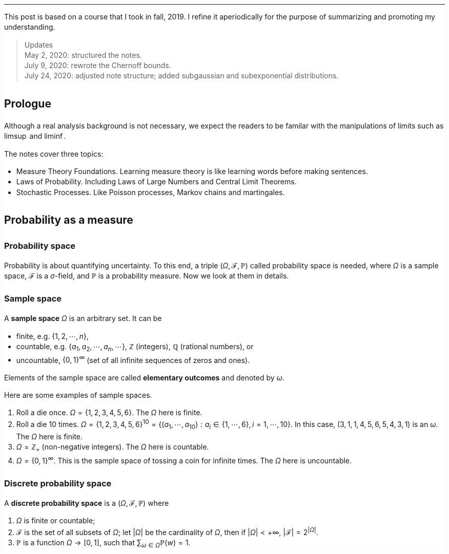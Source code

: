 ------

This post is based on a course that I took in fall, 2019. 
I refine it aperiodically for the purpose of summarizing and promoting my understanding.

> Updates  
> May 2, 2020: structured the notes.  
> July 9, 2020: rewrote the Chernoff bounds.  
> July 24, 2020: adjusted note structure; added subgaussian and subexponential distributions.  

## Prologue

Although a real analysis background is not necessary, we expect the readers to be familar with the manipulations of limits such as $\limsup$ and $\liminf$.

The notes cover three topics:
- Measure Theory Foundations. Learning measure theory is like learning words before making sentences.
- Laws of Probability. Including Laws of Large Numbers and Central Limit Theorems.
- Stochastic Processes. Like Poisson processes, Markov chains and martingales.

## Probability as a measure

### Probability space

Probability is about quantifying uncertainty. To this end, a triple $(\Omega, \mathcal{F}, \mathbb{P})$ called probability space is needed, where $\Omega$ is a sample space, $\mathcal{F}$ is a $\sigma$-field, and $\mathbb{P}$ is a probability measure. Now we look at them in details.

### Sample space

A **sample space** $\Omega$ is an arbitrary set. It can be 
- finite, e.g. $\lbrace 1, 2, \cdots, n\rbrace$,
- countable, e.g. $\lbrace a_1, a_2, \cdots, a_n, \cdots\rbrace$, $\mathbb{Z}$ (integers), $\mathbb{Q}$ (rational numbers), or 
- uncountable, $\lbrace 0, 1\rbrace^{\infty}$ (set of all infinite sequences of zeros and ones). 

Elements of the sample space are called **elementary outcomes** and denoted by $\omega$.

Here are some examples of sample spaces.

1. Roll a die once. $\Omega = \lbrace 1, 2, 3, 4, 5, 6\rbrace$. The $\Omega$ here is finite.
2. Roll a die 10 times. $\Omega = \lbrace 1, 2, 3, 4, 5, 6\rbrace^{10} = \lbrace (a_1, \cdots, a_{10}): a_i \in \lbrace 1, \cdots, 6\rbrace, i = 1, \cdots, 10\rbrace$. In this case, $(3, 1, 1, 4, 5, 6, 5, 4, 3, 1)$ is an $\omega$. The $\Omega$ here is finite.
3. $\Omega = \mathbb{Z}_{+}$ (non-negative integers). The $\Omega$ here is countable.
4. $\Omega = \lbrace 0, 1\rbrace^{\infty}$. This is the sample space of tossing a coin for infinite times. The $\Omega$ here is uncountable.

### Discrete probability space

A **discrete probability space** is a $(\Omega, \mathcal{F}, \mathbb{P})$ where 
1. $\Omega$ is finite or countable;
2. $\mathcal{F}$ is the set of all subsets of $\Omega$; let $\lvert\Omega\rvert$ be the cardinality of $\Omega$, then if $\lvert\Omega\rvert < +\infty$, $\lvert\mathcal{F}\rvert = 2^{\lvert\Omega\rvert}$.
3. $\mathbb{P}$ is a function $\Omega \rightarrow [0, 1]$, such that $\sum_{\omega \in \Omega} \mathbb{P}(w) = 1$.
